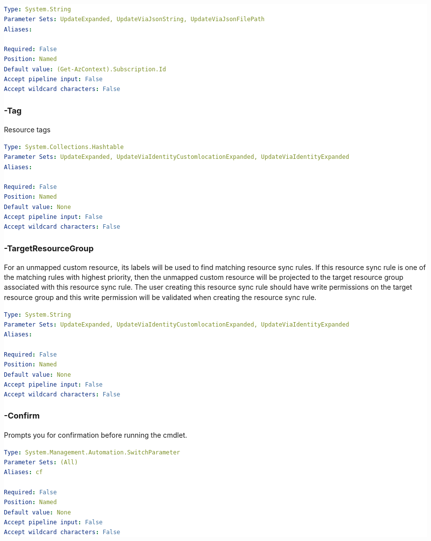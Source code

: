 ```yaml
Type: System.String
Parameter Sets: UpdateExpanded, UpdateViaJsonString, UpdateViaJsonFilePath
Aliases:

Required: False
Position: Named
Default value: (Get-AzContext).Subscription.Id
Accept pipeline input: False
Accept wildcard characters: False
```

### -Tag
Resource tags

```yaml
Type: System.Collections.Hashtable
Parameter Sets: UpdateExpanded, UpdateViaIdentityCustomlocationExpanded, UpdateViaIdentityExpanded
Aliases:

Required: False
Position: Named
Default value: None
Accept pipeline input: False
Accept wildcard characters: False
```

### -TargetResourceGroup
For an unmapped custom resource, its labels will be used to find matching resource sync rules.
If this resource sync rule is one of the matching rules with highest priority, then the unmapped custom resource will be projected to the target resource group associated with this resource sync rule.
The user creating this resource sync rule should have write permissions on the target resource group and this write permission will be validated when creating the resource sync rule.

```yaml
Type: System.String
Parameter Sets: UpdateExpanded, UpdateViaIdentityCustomlocationExpanded, UpdateViaIdentityExpanded
Aliases:

Required: False
Position: Named
Default value: None
Accept pipeline input: False
Accept wildcard characters: False
```

### -Confirm
Prompts you for confirmation before running the cmdlet.

```yaml
Type: System.Management.Automation.SwitchParameter
Parameter Sets: (All)
Aliases: cf

Required: False
Position: Named
Default value: None
Accept pipeline input: False
Accept wildcard characters: False
```
